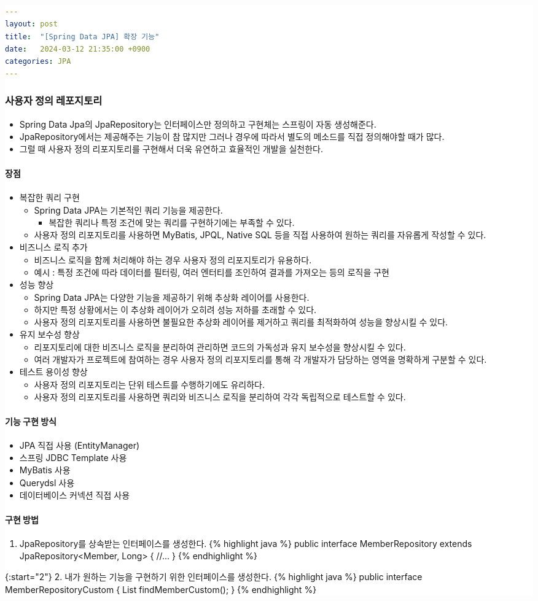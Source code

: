 ```yaml
---
layout: post
title:  "[Spring Data JPA] 확장 기능"
date:   2024-03-12 21:35:00 +0900
categories: JPA
---
```


### 사용자 정의 레포지토리

- Spring Data Jpa의 JpaRepository는 인터페이스만 정의하고 구현체는 스프링이 자동 생성해준다.
- JpaRepository에서는 제공해주는 기능이 참 많지만 그러나 경우에 따라서 별도의 메소드를 직접 정의해야할 때가 많다.
- 그럴 때 사용자 정의 리포지토리를 구현해서 더욱 유연하고 효율적인 개발을 실천한다.

#### 장점

- 복잡한 쿼리 구현
    - Spring Data JPA는 기본적인 쿼리 기능을 제공한다.
        - 복잡한 쿼리나 특정 조건에 맞는 쿼리를 구현하기에는 부족할 수 있다.
    - 사용자 정의 리포지토리를 사용하면 MyBatis, JPQL, Native SQL 등을 직접 사용하여 원하는 쿼리를 자유롭게 작성할 수 있다.
- 비즈니스 로직 추가
    - 비즈니스 로직을 함께 처리해야 하는 경우 사용자 정의 리포지토리가 유용하다.
    - 예시 : 특정 조건에 따라 데이터를 필터링, 여러 엔터티를 조인하여 결과를 가져오는 등의 로직을 구현
- 성능 향상
    - Spring Data JPA는 다양한 기능을 제공하기 위해 추상화 레이어를 사용한다.
    - 하지만 특정 상황에서는 이 추상화 레이어가 오히려 성능 저하를 초래할 수 있다. 
    - 사용자 정의 리포지토리를 사용하면 불필요한 추상화 레이어를 제거하고 쿼리를 최적화하여 성능을 향상시킬 수 있다.
- 유지 보수성 향상
    - 리포지토리에 대한 비즈니스 로직을 분리하여 관리하면 코드의 가독성과 유지 보수성을 향상시킬 수 있다.
    - 여러 개발자가 프로젝트에 참여하는 경우 사용자 정의 리포지토리를 통해 각 개발자가 담당하는 영역을 명확하게 구분할 수 있다.
- 테스트 용이성 향상
    - 사용자 정의 리포지토리는 단위 테스트를 수행하기에도 유리하다.
    - 사용자 정의 리포지토리를 사용하면 쿼리와 비즈니스 로직을 분리하여 각각 독립적으로 테스트할 수 있다.

#### 기능 구현 방식

- JPA 직접 사용 (EntityManager)
- 스프링 JDBC Template 사용
- MyBatis 사용
- Querydsl 사용
- 데이터베이스 커넥션 직접 사용

#### 구현 방법

1. JpaRepository를 상속받는 인터페이스를 생성한다.
{% highlight java %}
public interface MemberRepository extends JpaRepository<Member, Long> {
    //...
}
{% endhighlight %}

{:start="2"}
2. 내가 원하는 기능을 구현하기 위한 인터페이스를 생성한다.
{% highlight java %}
public interface MemberRepositoryCustom {
	List<Member> findMemberCustom();
}
{% endhighlight %}
